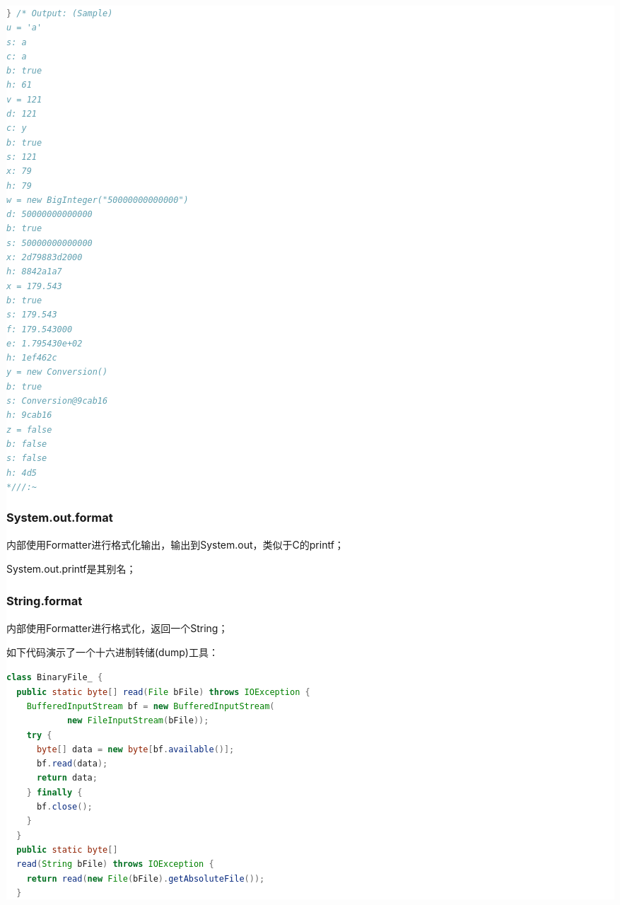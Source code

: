 ```java
} /* Output: (Sample)
u = 'a'
s: a
c: a
b: true
h: 61
v = 121
d: 121
c: y
b: true
s: 121
x: 79
h: 79
w = new BigInteger("50000000000000")
d: 50000000000000
b: true
s: 50000000000000
x: 2d79883d2000
h: 8842a1a7
x = 179.543
b: true
s: 179.543
f: 179.543000
e: 1.795430e+02
h: 1ef462c
y = new Conversion()
b: true
s: Conversion@9cab16
h: 9cab16
z = false
b: false
s: false
h: 4d5
*///:~
```

### System.out.format

内部使用Formatter进行格式化输出，输出到System.out，类似于C的printf；

System.out.printf是其别名；

### String.format

内部使用Formatter进行格式化，返回一个String；

如下代码演示了一个十六进制转储(dump)工具：

```java
class BinaryFile_ {
  public static byte[] read(File bFile) throws IOException {
    BufferedInputStream bf = new BufferedInputStream(
            new FileInputStream(bFile));
    try {
      byte[] data = new byte[bf.available()];
      bf.read(data);
      return data;
    } finally {
      bf.close();
    }
  }
  public static byte[]
  read(String bFile) throws IOException {
    return read(new File(bFile).getAbsoluteFile());
  }
```